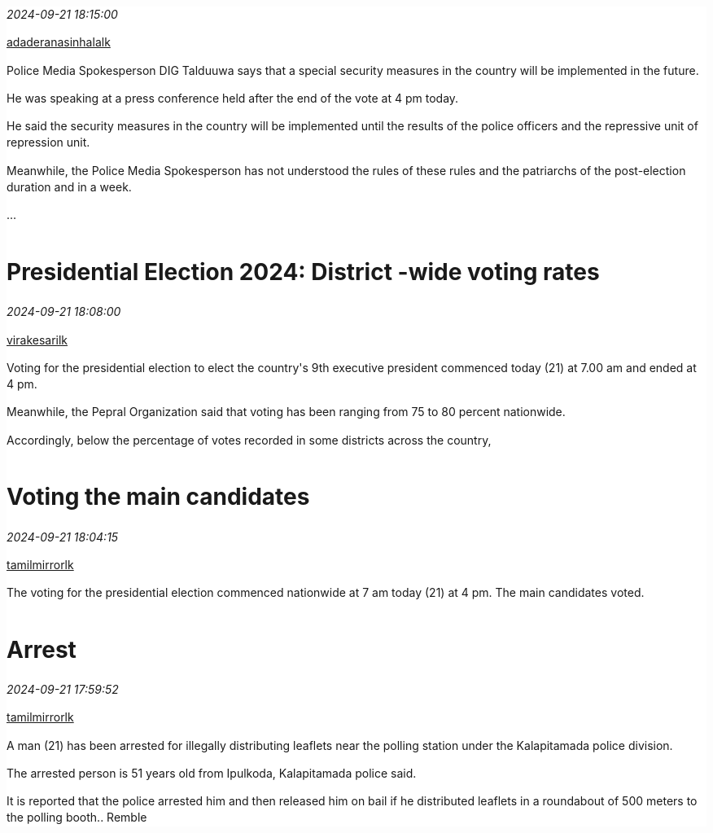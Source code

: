 *2024-09-21 18:15:00*

[adaderanasinhalalk](http://sinhala.adaderana.lk/news/201273)

Police Media Spokesperson DIG Talduuwa says that a special security measures in the country will be implemented in the future.

He was speaking at a press conference held after the end of the vote at 4 pm today.

He said the security measures in the country will be implemented until the results of the police officers and the repressive unit of repression unit.

Meanwhile, the Police Media Spokesperson has not understood the rules of these rules and the patriarchs of the post-election duration and in a week.

...



# Presidential Election 2024: District -wide voting rates

*2024-09-21 18:08:00*

[virakesarilk](https://www.virakesari.lk/article/194303)

Voting for the presidential election to elect the country's 9th executive president commenced today (21) at 7.00 am and ended at 4 pm.

Meanwhile, the Pepral Organization said that voting has been ranging from 75 to 80 percent nationwide.

Accordingly, below the percentage of votes recorded in some districts across the country,



# Voting the main candidates

*2024-09-21 18:04:15*

[tamilmirrorlk](https://www.tamilmirror.lk/செய்திகள்/பிரதான-வேட்பாளர்கள்-வாக்களிப்பு/175-344091)

The voting for the presidential election commenced nationwide at 7 am today (21) at 4 pm. The main candidates voted.



# Arrest

*2024-09-21 17:59:52*

[tamilmirrorlk](https://www.tamilmirror.lk/செய்திகள்/தேர்தல்-விதியை-மீறிய-ஒருவர்-கைது/175-344090)

A man (21) has been arrested for illegally distributing leaflets near the polling station under the Kalapitamada police division.

The arrested person is 51 years old from Ipulkoda, Kalapitamada police said.

It is reported that the police arrested him and then released him on bail if he distributed leaflets in a roundabout of 500 meters to the polling booth.. Remble
